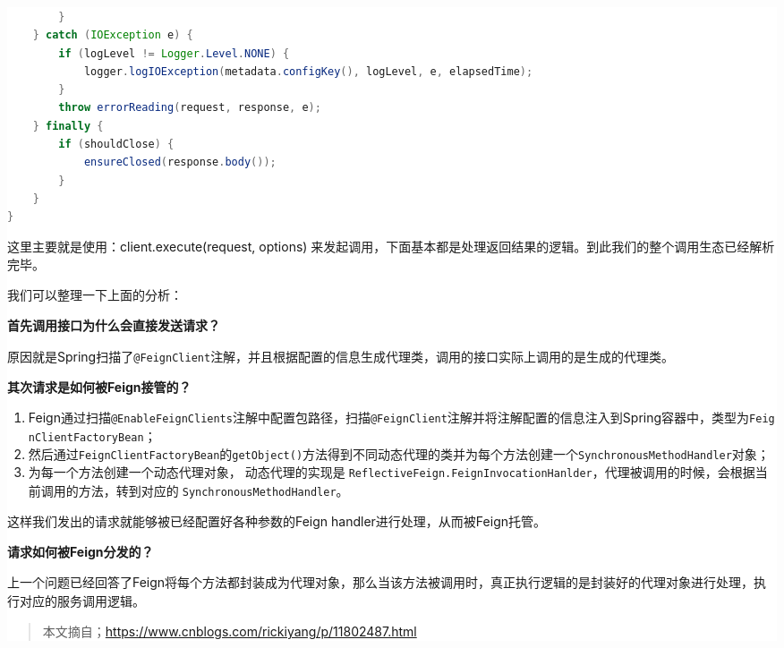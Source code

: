 ```java
        }
    } catch (IOException e) {
        if (logLevel != Logger.Level.NONE) {
            logger.logIOException(metadata.configKey(), logLevel, e, elapsedTime);
        }
        throw errorReading(request, response, e);
    } finally {
        if (shouldClose) {
            ensureClosed(response.body());
        }
    }
}
```

这里主要就是使用：client.execute(request, options) 来发起调用，下面基本都是处理返回结果的逻辑。到此我们的整个调用生态已经解析完毕。

我们可以整理一下上面的分析：

**首先调用接口为什么会直接发送请求？**

原因就是Spring扫描了`@FeignClient`注解，并且根据配置的信息生成代理类，调用的接口实际上调用的是生成的代理类。

**其次请求是如何被Feign接管的？**

1. Feign通过扫描`@EnableFeignClients`注解中配置包路径，扫描`@FeignClient`注解并将注解配置的信息注入到Spring容器中，类型为`FeignClientFactoryBean`；
2. 然后通过`FeignClientFactoryBean`的`getObject()`方法得到不同动态代理的类并为每个方法创建一个`SynchronousMethodHandler`对象；
3. 为每一个方法创建一个动态代理对象， 动态代理的实现是 `ReflectiveFeign.FeignInvocationHanlder`，代理被调用的时候，会根据当前调用的方法，转到对应的 `SynchronousMethodHandler`。

这样我们发出的请求就能够被已经配置好各种参数的Feign handler进行处理，从而被Feign托管。

**请求如何被Feign分发的？**

上一个问题已经回答了Feign将每个方法都封装成为代理对象，那么当该方法被调用时，真正执行逻辑的是封装好的代理对象进行处理，执行对应的服务调用逻辑。



> 本文摘自；https://www.cnblogs.com/rickiyang/p/11802487.html